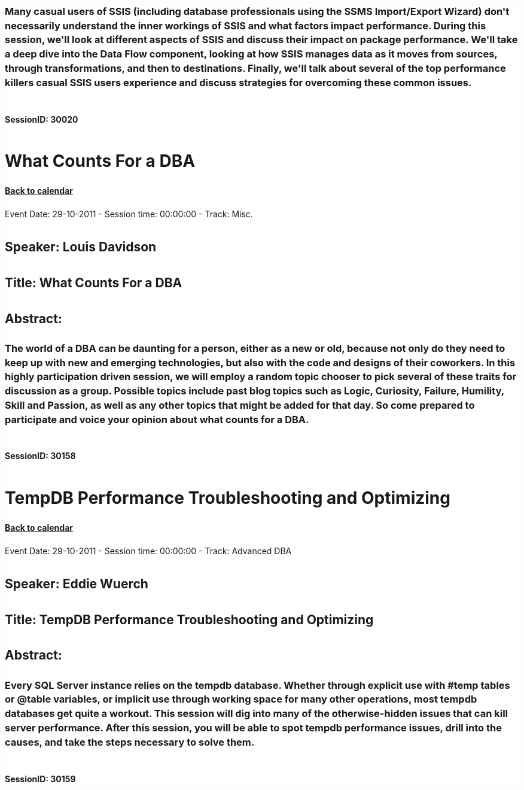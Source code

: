 ### Many casual users of SSIS (including database professionals using the SSMS Import/Export Wizard) don't necessarily understand the inner workings of SSIS and what factors impact performance.  During this session, we'll look at different aspects of SSIS and discuss their impact on package performance.  We'll take a deep dive into the Data Flow component, looking at how SSIS manages data as it moves from sources, through transformations, and then to destinations.  Finally, we'll talk about several of the top performance killers casual SSIS users experience and discuss strategies for overcoming these common issues.
#  
#### SessionID: 30020
# What Counts For a DBA
#### [Back to calendar](#SQLSaturday-#87---Louisville-2011)
Event Date: 29-10-2011 - Session time: 00:00:00 - Track: Misc.
## Speaker: Louis Davidson
## Title: What Counts For a DBA
## Abstract:
### The world of a DBA can be daunting for a person, either as a new or old, because not only do they need to keep up with new and emerging technologies, but also with the code and designs of their coworkers.  In this highly participation driven session, we will employ a random topic chooser to pick several of these traits for discussion as a group.  Possible topics include past blog topics such as Logic, Curiosity, Failure, Humility, Skill and Passion, as well as any other topics that might be added for that day. So come prepared to participate and voice your opinion about what counts for a DBA.

#  
#### SessionID: 30158
# TempDB Performance Troubleshooting and Optimizing
#### [Back to calendar](#SQLSaturday-#87---Louisville-2011)
Event Date: 29-10-2011 - Session time: 00:00:00 - Track: Advanced DBA
## Speaker: Eddie Wuerch
## Title: TempDB Performance Troubleshooting and Optimizing
## Abstract:
### Every SQL Server instance relies on the tempdb database. Whether through explicit use with #temp tables or @table variables, or implicit use through working space for many other operations, most tempdb databases get quite a workout. This session will dig into many of the otherwise-hidden issues that can kill server performance. After this session, you will be able to spot tempdb performance issues, drill into the causes, and take the steps necessary to solve them.
#  
#### SessionID: 30159